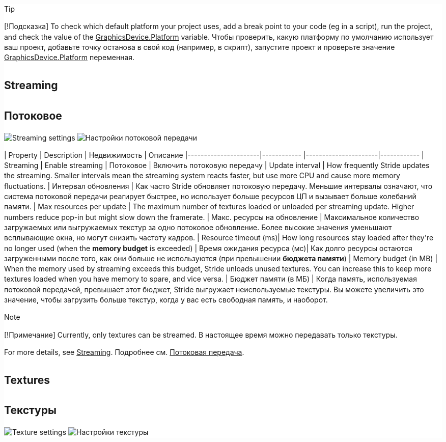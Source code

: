 > [!Tip]
> [!Подсказка]
> To check which default platform your project uses, add a break point to your code (eg in a script), run the project, and check the value of the [GraphicsDevice.Platform](xref:Stride.Graphics.GraphicsDevice.Platform) variable.
> Чтобы проверить, какую платформу по умолчанию использует ваш проект, добавьте точку останова в свой код (например, в скрипт), запустите проект и проверьте значение [GraphicsDevice.Platform](xref:Stride.Graphics.GraphicsDevice.Platform)  переменная.

## Streaming
## Потоковое

![Streaming settings](media/streaming-settings.png)
![Настройки потоковой передачи](media/streaming-settings.png)

| Property             | Description
|  Недвижимость |  Описание
|----------------------|------------
|----------------------|------------
| Streaming            | Enable streaming
|  Потоковое |  Включить потоковую передачу
| Update interval | How frequently Stride updates the streaming. Smaller intervals mean the streaming system reacts faster, but use more CPU and cause more memory fluctuations.
|  Интервал обновления |  Как часто Stride обновляет потоковую передачу.  Меньшие интервалы означают, что система потоковой передачи реагирует быстрее, но использует больше ресурсов ЦП и вызывает больше колебаний памяти.
| Max resources per update | The maximum number of textures loaded or unloaded per streaming update. Higher numbers reduce pop-in but might slow down the framerate.
|  Макс. ресурсы на обновление |  Максимальное количество загружаемых или выгружаемых текстур за одно потоковое обновление.  Более высокие значения уменьшают всплывающие окна, но могут снизить частоту кадров.
| Resource timeout (ms)| How long resources stay loaded after they're no longer used (when the **memory budget** is exceeded)
|  Время ожидания ресурса (мс)|  Как долго ресурсы остаются загруженными после того, как они больше не используются (при превышении **бюджета памяти**)
| Memory budget (in MB) | When the memory used by streaming exceeds this budget, Stride unloads unused textures. You can increase this to keep more textures loaded when you have memory to spare, and vice versa.
|  Бюджет памяти (в МБ) |  Когда память, используемая потоковой передачей, превышает этот бюджет, Stride выгружает неиспользуемые текстуры.  Вы можете увеличить это значение, чтобы загрузить больше текстур, когда у вас есть свободная память, и наоборот.

>[!Note]
>[!Примечание]
>Currently, only textures can be streamed.
>В настоящее время можно передавать только текстуры.

For more details, see [Streaming](../graphics/textures/streaming.md).
Подробнее см. [Потоковая передача](../graphics/textures/streaming.md).

## Textures
## Текстуры

![Texture settings](media/texture-settings.png)
![Настройки текстуры](media/texture-settings.png)
